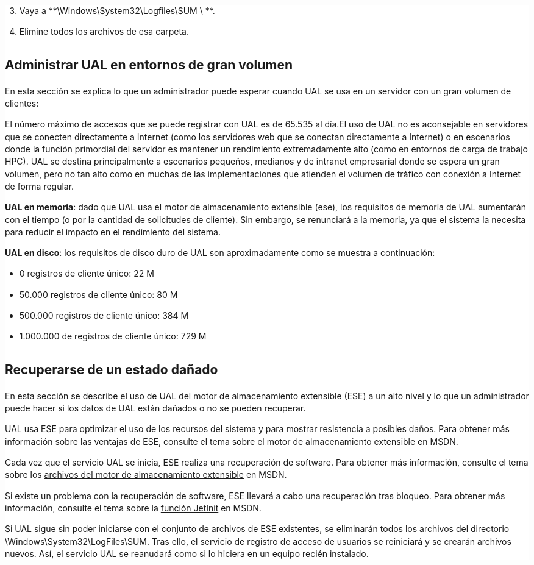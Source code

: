 3. Vaya a **\Windows\System32\Logfiles\SUM \\ **.

4. Elimine todos los archivos de esa carpeta.

## <a name="managing-ual-in-high-volume-environments"></a>Administrar UAL en entornos de gran volumen
En esta sección se explica lo que un administrador puede esperar cuando UAL se usa en un servidor con un gran volumen de clientes:

El número máximo de accesos que se puede registrar con UAL es de 65.535 al día.El uso de UAL no es aconsejable en servidores que se conecten directamente a Internet (como los servidores web que se conectan directamente a Internet) o en escenarios donde la función primordial del servidor es mantener un rendimiento extremadamente alto (como en entornos de carga de trabajo HPC). UAL se destina principalmente a escenarios pequeños, medianos y de intranet empresarial donde se espera un gran volumen, pero no tan alto como en muchas de las implementaciones que atienden el volumen de tráfico con conexión a Internet de forma regular.

**UAL en memoria**: dado que UAL usa el motor de almacenamiento extensible (ese), los requisitos de memoria de UAL aumentarán con el tiempo (o por la cantidad de solicitudes de cliente). Sin embargo, se renunciará a la memoria, ya que el sistema la necesita para reducir el impacto en el rendimiento del sistema.

**UAL en disco**: los requisitos de disco duro de UAL son aproximadamente como se muestra a continuación:

-   0 registros de cliente único: 22 M

-   50.000 registros de cliente único: 80 M

-   500.000 registros de cliente único: 384 M

-   1.000.000 de registros de cliente único: 729 M

## <a name="recovering-from-a-corrupt-state"></a>Recuperarse de un estado dañado
En esta sección se describe el uso de UAL del motor de almacenamiento extensible (ESE) a un alto nivel y lo que un administrador puede hacer si los datos de UAL están dañados o no se pueden recuperar.

UAL usa ESE para optimizar el uso de los recursos del sistema y para mostrar resistencia a posibles daños.  Para obtener más información sobre las ventajas de ESE, consulte el tema sobre el [motor de almacenamiento extensible](/windows/win32/extensible-storage-engine/extensible-storage-engine) en MSDN.

Cada vez que el servicio UAL se inicia, ESE realiza una recuperación de software. Para obtener más información, consulte el tema sobre los [archivos del motor de almacenamiento extensible](/windows/win32/extensible-storage-engine/extensible-storage-engine-files) en MSDN.

Si existe un problema con la recuperación de software, ESE llevará a cabo una recuperación tras bloqueo. Para obtener más información, consulte el tema sobre la [función JetInit](/windows/win32/extensible-storage-engine/jetinit-function) en MSDN.

Si UAL sigue sin poder iniciarse con el conjunto de archivos de ESE existentes, se eliminarán todos los archivos del directorio \Windows\System32\LogFiles\SUM\. Tras ello, el servicio de registro de acceso de usuarios se reiniciará y se crearán archivos nuevos. Así, el servicio UAL se reanudará como si lo hiciera en un equipo recién instalado.
